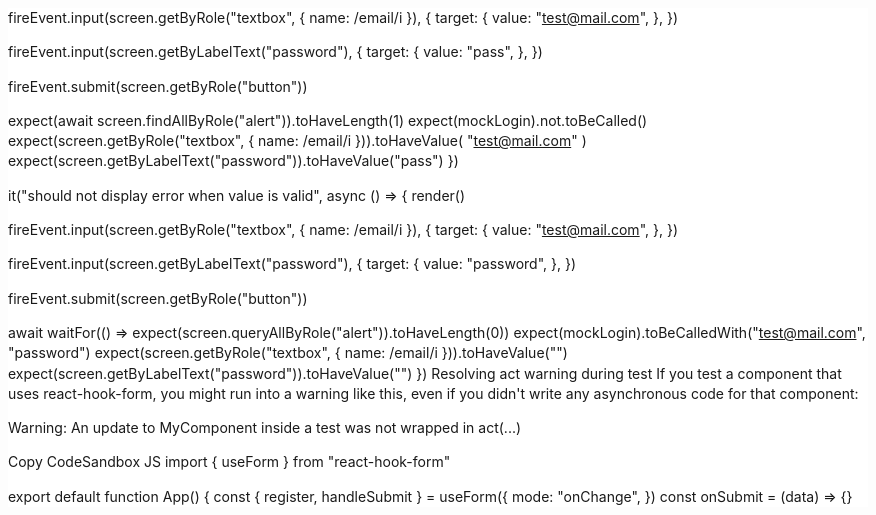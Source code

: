   fireEvent.input(screen.getByRole("textbox", { name: /email/i }), {
    target: {
      value: "test@mail.com",
    },
  })

  fireEvent.input(screen.getByLabelText("password"), {
    target: {
      value: "pass",
    },
  })

  fireEvent.submit(screen.getByRole("button"))

  expect(await screen.findAllByRole("alert")).toHaveLength(1)
  expect(mockLogin).not.toBeCalled()
  expect(screen.getByRole("textbox", { name: /email/i })).toHaveValue(
    "test@mail.com"
  )
  expect(screen.getByLabelText("password")).toHaveValue("pass")
})

it("should not display error when value is valid", async () => {
  render(<App login={mockLogin} />)

  fireEvent.input(screen.getByRole("textbox", { name: /email/i }), {
    target: {
      value: "test@mail.com",
    },
  })

  fireEvent.input(screen.getByLabelText("password"), {
    target: {
      value: "password",
    },
  })

  fireEvent.submit(screen.getByRole("button"))

  await waitFor(() => expect(screen.queryAllByRole("alert")).toHaveLength(0))
  expect(mockLogin).toBeCalledWith("test@mail.com", "password")
  expect(screen.getByRole("textbox", { name: /email/i })).toHaveValue("")
  expect(screen.getByLabelText("password")).toHaveValue("")
})
Resolving act warning during test
If you test a component that uses react-hook-form, you might run into a warning like this, even if you didn't write any asynchronous code for that component:

Warning: An update to MyComponent inside a test was not wrapped in act(...)

Copy
CodeSandbox
JS
import { useForm } from "react-hook-form"

export default function App() {
  const { register, handleSubmit } = useForm({
    mode: "onChange",
  })
  const onSubmit = (data) => {}
